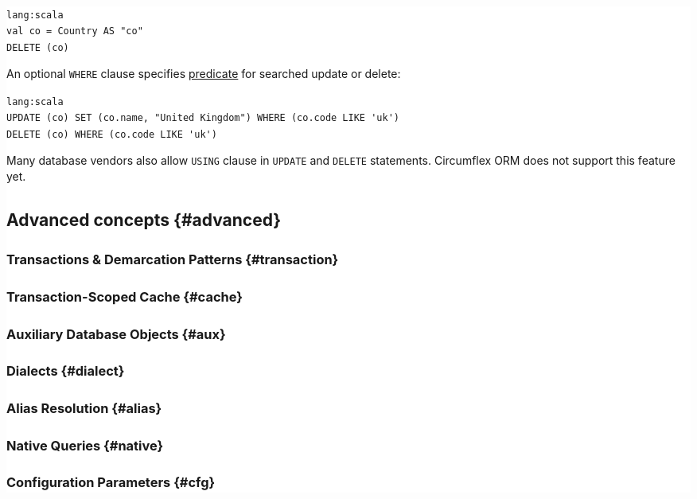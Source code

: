    lang:scala
    val co = Country AS "co"
    DELETE (co)

An optional `WHERE` clause specifies [predicate](#predicate) for searched update or delete:

    lang:scala
    UPDATE (co) SET (co.name, "United Kingdom") WHERE (co.code LIKE 'uk')
    DELETE (co) WHERE (co.code LIKE 'uk')

Many database vendors also allow `USING` clause in `UPDATE` and `DELETE` statements.
Circumflex ORM does not support this feature yet.

## Advanced concepts   {#advanced}

### Transactions & Demarcation Patterns  {#transaction}

### Transaction-Scoped Cache   {#cache}

### Auxiliary Database Objects   {#aux}

### Dialects   {#dialect}

### Alias Resolution   {#alias}

### Native Queries   {#native}

### Configuration Parameters   {#cfg}


   [orm-wiki]:          http://en.wikipedia.org/wiki/Object-relational_mapping
                        "ORM definition on Wikipedia"
   [crud-wiki]:         http://en.wikipedia.org/wiki/Create,_read,_update_and_delete
                        "CRUD definition on Wikipedia"
   [joins-wiki]:        http://en.wikipedia.org/wiki/Join_(SQL)
                        "SQL Join definition on Wikipedia"
   [rel-algebra-wiki]:  http://en.wikipedia.org/wiki/Relational_algebra
                        "Relational algebra definition on Wikipedia"
   [n+1]:               http://www.pramatr.com/blog/2009/02/05/sql-n-1-selects-explained/
                        "n+1 selects explained"
